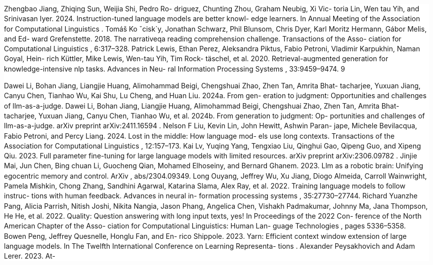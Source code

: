 Zhengbao Jiang, Zhiqing Sun, Weijia Shi, Pedro Ro-
driguez, Chunting Zhou, Graham Neubig, Xi Vic-
toria Lin, Wen tau Yih, and Srinivasan Iyer. 2024.
Instruction-tuned language models are better knowl-
edge learners. In Annual Meeting of the Association
for Computational Linguistics .
Tomáš Ko ˇcisk`y, Jonathan Schwarz, Phil Blunsom, Chris
Dyer, Karl Moritz Hermann, Gábor Melis, and Ed-
ward Grefenstette. 2018. The narrativeqa reading
comprehension challenge. Transactions of the Asso-
ciation for Computational Linguistics , 6:317–328.
Patrick Lewis, Ethan Perez, Aleksandra Piktus, Fabio
Petroni, Vladimir Karpukhin, Naman Goyal, Hein-
rich Küttler, Mike Lewis, Wen-tau Yih, Tim Rock-
täschel, et al. 2020. Retrieval-augmented generation
for knowledge-intensive nlp tasks. Advances in Neu-
ral Information Processing Systems , 33:9459–9474.
9

Dawei Li, Bohan Jiang, Liangjie Huang, Alimohammad
Beigi, Chengshuai Zhao, Zhen Tan, Amrita Bhat-
tacharjee, Yuxuan Jiang, Canyu Chen, Tianhao Wu,
Kai Shu, Lu Cheng, and Huan Liu. 2024a. From gen-
eration to judgment: Opportunities and challenges of
llm-as-a-judge.
Dawei Li, Bohan Jiang, Liangjie Huang, Alimohammad
Beigi, Chengshuai Zhao, Zhen Tan, Amrita Bhat-
tacharjee, Yuxuan Jiang, Canyu Chen, Tianhao Wu,
et al. 2024b. From generation to judgment: Op-
portunities and challenges of llm-as-a-judge. arXiv
preprint arXiv:2411.16594 .
Nelson F Liu, Kevin Lin, John Hewitt, Ashwin Paran-
jape, Michele Bevilacqua, Fabio Petroni, and Percy
Liang. 2024. Lost in the middle: How language mod-
els use long contexts. Transactions of the Association
for Computational Linguistics , 12:157–173.
Kai Lv, Yuqing Yang, Tengxiao Liu, Qinghui Gao,
Qipeng Guo, and Xipeng Qiu. 2023. Full parameter
fine-tuning for large language models with limited
resources. arXiv preprint arXiv:2306.09782 .
Jinjie Mai, Jun Chen, Bing chuan Li, Guocheng Qian,
Mohamed Elhoseiny, and Bernard Ghanem. 2023.
Llm as a robotic brain: Unifying egocentric memory
and control. ArXiv , abs/2304.09349.
Long Ouyang, Jeffrey Wu, Xu Jiang, Diogo Almeida,
Carroll Wainwright, Pamela Mishkin, Chong Zhang,
Sandhini Agarwal, Katarina Slama, Alex Ray, et al.
2022. Training language models to follow instruc-
tions with human feedback. Advances in neural in-
formation processing systems , 35:27730–27744.
Richard Yuanzhe Pang, Alicia Parrish, Nitish Joshi,
Nikita Nangia, Jason Phang, Angelica Chen, Vishakh
Padmakumar, Johnny Ma, Jana Thompson, He He,
et al. 2022. Quality: Question answering with long
input texts, yes! In Proceedings of the 2022 Con-
ference of the North American Chapter of the Asso-
ciation for Computational Linguistics: Human Lan-
guage Technologies , pages 5336–5358.
Bowen Peng, Jeffrey Quesnelle, Honglu Fan, and En-
rico Shippole. 2023. Yarn: Efficient context window
extension of large language models. In The Twelfth
International Conference on Learning Representa-
tions .
Alexander Peysakhovich and Adam Lerer. 2023. At-